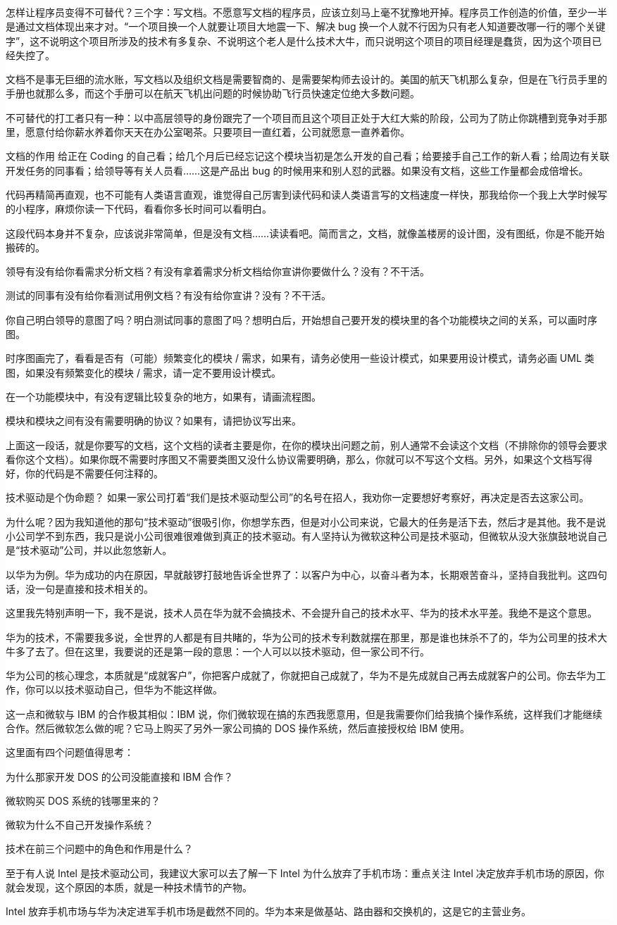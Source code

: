 怎样让程序员变得不可替代？三个字：写文档。不愿意写文档的程序员，应该立刻马上毫不犹豫地开掉。程序员工作创造的价值，至少一半是通过文档体现出来才对。“一个项目换一个人就要让项目大地震一下、解决 bug 换一个人就不行因为只有老人知道要改哪一行的哪个关键字”，这不说明这个项目所涉及的技术有多复杂、不说明这个老人是什么技术大牛，而只说明这个项目的项目经理是蠢货，因为这个项目已经失控了。

文档不是事无巨细的流水账，写文档以及组织文档是需要智商的、是需要架构师去设计的。美国的航天飞机那么复杂，但是在飞行员手里的手册也就那么多，而这个手册可以在航天飞机出问题的时候协助飞行员快速定位绝大多数问题。

不可替代的打工者只有一种：以中高层领导的身份跟完了一个项目而且这个项目正处于大红大紫的阶段，公司为了防止你跳槽到竞争对手那里，愿意付给你薪水养着你天天在办公室喝茶。只要项目一直红着，公司就愿意一直养着你。

文档的作用
给正在 Coding 的自己看；给几个月后已经忘记这个模块当初是怎么开发的自己看；给要接手自己工作的新人看；给周边有关联开发任务的同事看；给领导等有关人员看……这是产品出 bug 的时候用来和别人怼的武器。如果没有文档，这些工作量都会成倍增长。

代码再精简再直观，也不可能有人类语言直观，谁觉得自己厉害到读代码和读人类语言写的文档速度一样快，那我给你一个我上大学时候写的小程序，麻烦你读一下代码，看看你多长时间可以看明白。

这段代码本身并不复杂，应该说非常简单，但是没有文档……读读看吧。简而言之，文档，就像盖楼房的设计图，没有图纸，你是不能开始搬砖的。

领导有没有给你看需求分析文档？有没有拿着需求分析文档给你宣讲你要做什么？没有？不干活。

测试的同事有没有给你看测试用例文档？有没有给你宣讲？没有？不干活。

你自己明白领导的意图了吗？明白测试同事的意图了吗？想明白后，开始想自己要开发的模块里的各个功能模块之间的关系，可以画时序图。

时序图画完了，看看是否有（可能）频繁变化的模块 / 需求，如果有，请务必使用一些设计模式，如果要用设计模式，请务必画 UML 类图，如果没有频繁变化的模块 / 需求，请一定不要用设计模式。

在一个功能模块中，有没有逻辑比较复杂的地方，如果有，请画流程图。

模块和模块之间有没有需要明确的协议？如果有，请把协议写出来。

上面这一段话，就是你要写的文档，这个文档的读者主要是你，在你的模块出问题之前，别人通常不会读这个文档（不排除你的领导会要求看你这个文档）。如果你既不需要时序图又不需要类图又没什么协议需要明确，那么，你就可以不写这个文档。另外，如果这个文档写得好，你的代码是不需要任何注释的。

技术驱动是个伪命题？
如果一家公司打着“我们是技术驱动型公司”的名号在招人，我劝你一定要想好考察好，再决定是否去这家公司。

为什么呢？因为我知道他的那句“技术驱动”很吸引你，你想学东西，但是对小公司来说，它最大的任务是活下去，然后才是其他。我不是说小公司学不到东西，我只是说小公司很难很难做到真正的技术驱动。有人坚持认为微软这种公司是技术驱动，但微软从没大张旗鼓地说自己是“技术驱动”公司，并以此忽悠新人。

以华为为例。华为成功的内在原因，早就敲锣打鼓地告诉全世界了：以客户为中心，以奋斗者为本，长期艰苦奋斗，坚持自我批判。这四句话，没一句是直接和技术相关的。

这里我先特别声明一下，我不是说，技术人员在华为就不会搞技术、不会提升自己的技术水平、华为的技术水平差。我绝不是这个意思。

华为的技术，不需要我多说，全世界的人都是有目共睹的，华为公司的技术专利数就摆在那里，那是谁也抹杀不了的，华为公司里的技术大牛多了去了。但在这里，我要说的还是第一段的意思：一个人可以以技术驱动，但一家公司不行。

华为公司的核心理念，本质就是“成就客户”，你把客户成就了，你就把自己成就了，华为不是先成就自己再去成就客户的公司。你去华为工作，你可以以技术驱动自己，但华为不能这样做。

这一点和微软与 IBM 的合作极其相似：IBM 说，你们微软现在搞的东西我愿意用，但是我需要你们给我搞个操作系统，这样我们才能继续合作。然后微软怎么做的呢？它马上购买了另外一家公司搞的 DOS 操作系统，然后直接授权给 IBM 使用。

这里面有四个问题值得思考：

为什么那家开发 DOS 的公司没能直接和 IBM 合作？

微软购买 DOS 系统的钱哪里来的？

微软为什么不自己开发操作系统？

技术在前三个问题中的角色和作用是什么？

至于有人说 Intel 是技术驱动公司，我建议大家可以去了解一下 Intel 为什么放弃了手机市场：重点关注 Intel 决定放弃手机市场的原因，你就会发现，这个原因的本质，就是一种技术情节的产物。

Intel 放弃手机市场与华为决定进军手机市场是截然不同的。华为本来是做基站、路由器和交换机的，这是它的主营业务。
